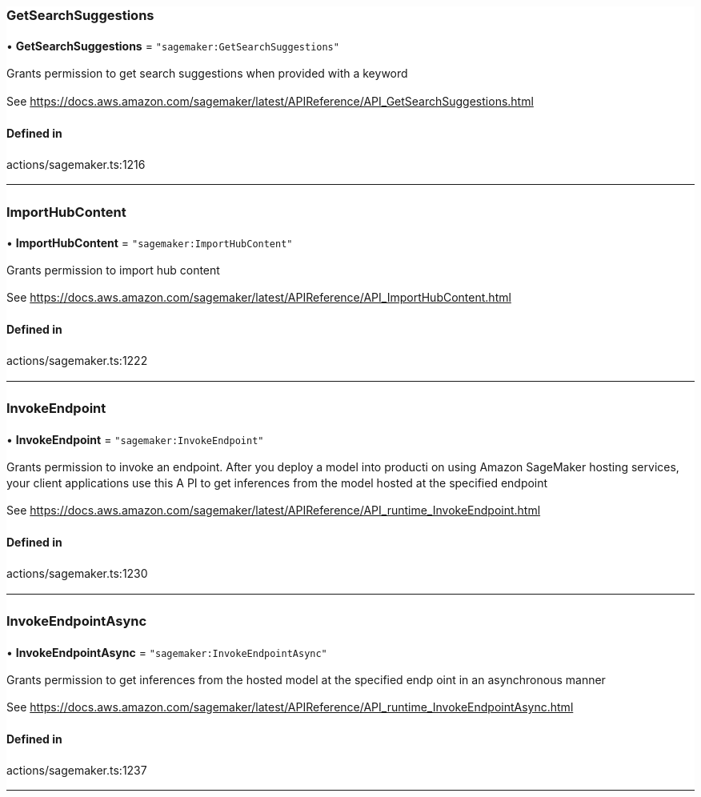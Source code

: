 ### GetSearchSuggestions

• **GetSearchSuggestions** = ``"sagemaker:GetSearchSuggestions"``

Grants permission to get search suggestions when provided with a keyword

See https://docs.aws.amazon.com/sagemaker/latest/APIReference/API_GetSearchSuggestions.html

#### Defined in

actions/sagemaker.ts:1216

___

### ImportHubContent

• **ImportHubContent** = ``"sagemaker:ImportHubContent"``

Grants permission to import hub content

See https://docs.aws.amazon.com/sagemaker/latest/APIReference/API_ImportHubContent.html

#### Defined in

actions/sagemaker.ts:1222

___

### InvokeEndpoint

• **InvokeEndpoint** = ``"sagemaker:InvokeEndpoint"``

Grants permission to invoke an endpoint. After you deploy a model into producti
on using Amazon SageMaker hosting services, your client applications use this A
PI to get inferences from the model hosted at the specified endpoint

See https://docs.aws.amazon.com/sagemaker/latest/APIReference/API_runtime_InvokeEndpoint.html

#### Defined in

actions/sagemaker.ts:1230

___

### InvokeEndpointAsync

• **InvokeEndpointAsync** = ``"sagemaker:InvokeEndpointAsync"``

Grants permission to get inferences from the hosted model at the specified endp
oint in an asynchronous manner

See https://docs.aws.amazon.com/sagemaker/latest/APIReference/API_runtime_InvokeEndpointAsync.html

#### Defined in

actions/sagemaker.ts:1237

___
